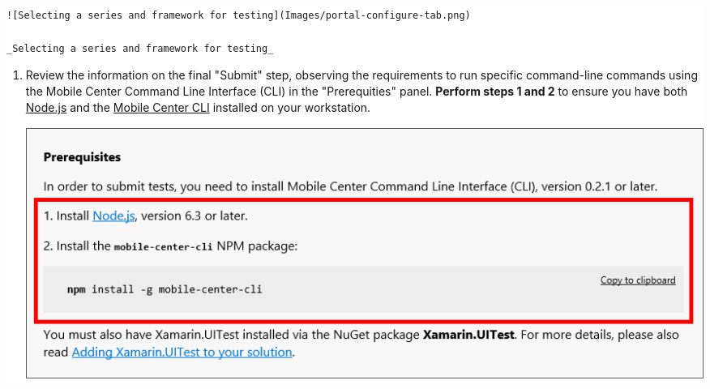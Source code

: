 	![Selecting a series and framework for testing](Images/portal-configure-tab.png)

    _Selecting a series and framework for testing_

1. Review the information on the final "Submit" step, observing the requirements to run specific command-line commands using the Mobile Center Command Line Interface (CLI) in the "Prerequities" panel. **Perform steps 1 and 2** to ensure you have both [Node.js](https://nodejs.org/en/ "Node.js") and the [Mobile Center CLI](https://docs.microsoft.com/en-us/mobile-center/cli/ "Mobile Center CLI") installed on your workstation.   

	![The Mobile Center automated test pre-requisites steps](Images/portal-prereqs.png)

